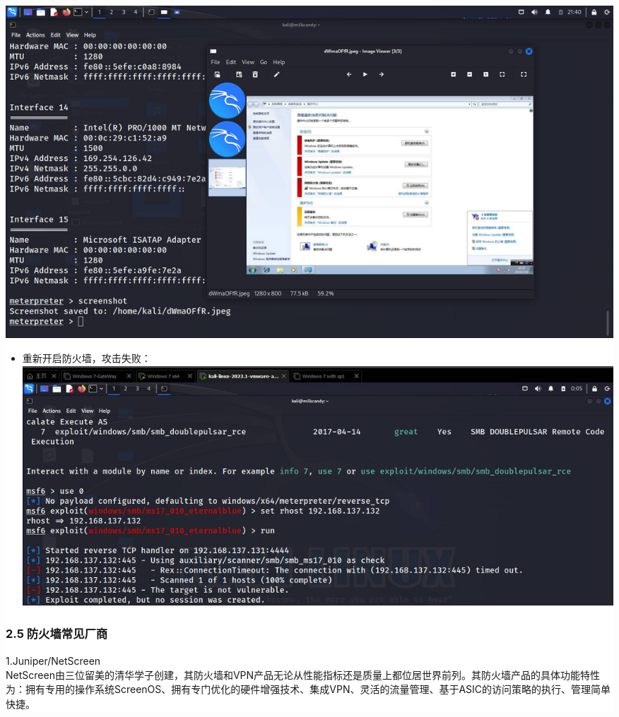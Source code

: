 ![screenshot](./img/kali_attack_screenshot.jpg)  

* 重新开启防火墙，攻击失败：  
![restart_firewall](./img/restart_firewall.jpg)  

### 2.5 防火墙常见厂商  
1.Juniper/NetScreen  
NetScreen由三位留美的清华学子创建，其防火墙和VPN产品无论从性能指标还是质量上都位居世界前列。其防火墙产品的具体功能特性为：拥有专用的操作系统ScreenOS、拥有专门优化的硬件增强技术、集成VPN、灵活的流量管理、基于ASIC的访问策略的执行、管理简单快捷。  
